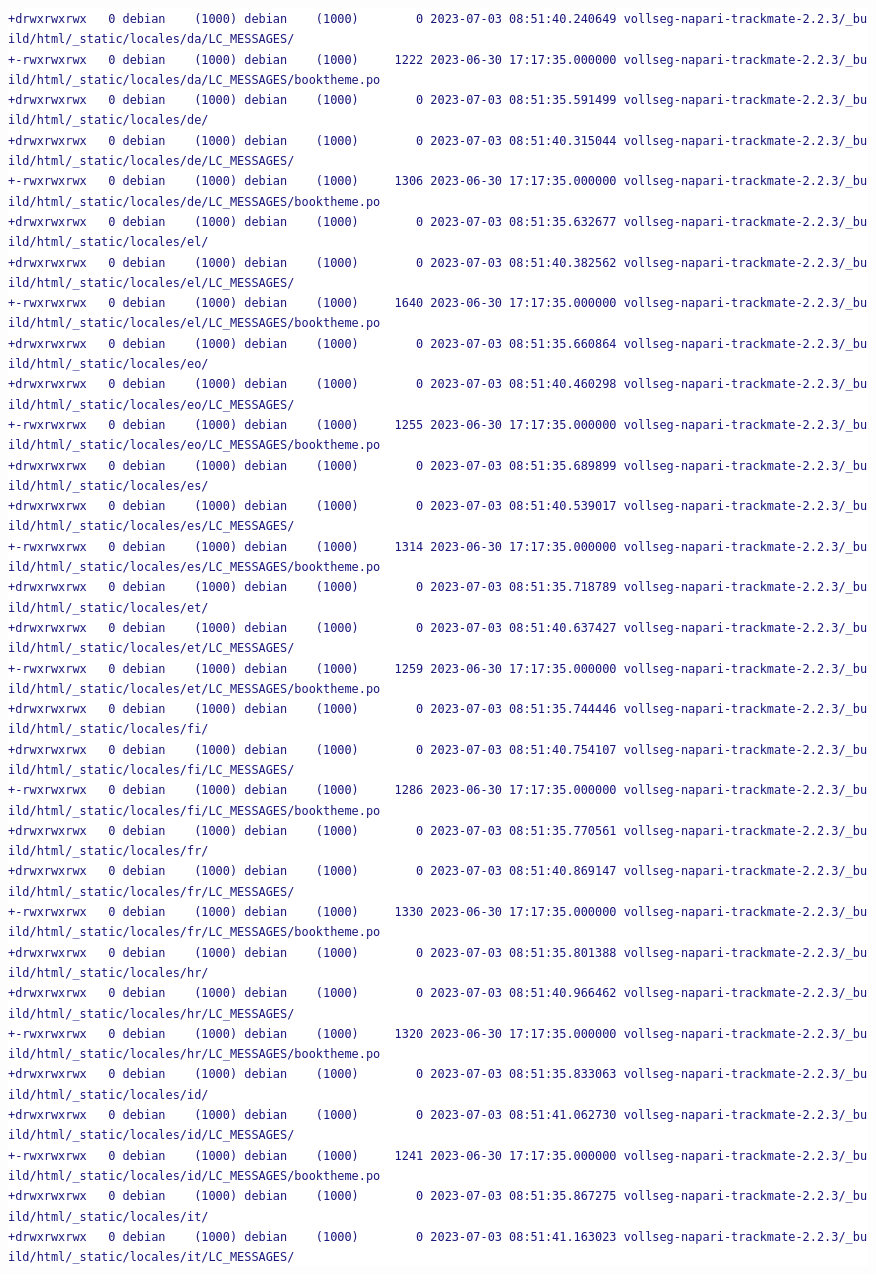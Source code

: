 ```diff
+drwxrwxrwx   0 debian    (1000) debian    (1000)        0 2023-07-03 08:51:40.240649 vollseg-napari-trackmate-2.2.3/_build/html/_static/locales/da/LC_MESSAGES/
+-rwxrwxrwx   0 debian    (1000) debian    (1000)     1222 2023-06-30 17:17:35.000000 vollseg-napari-trackmate-2.2.3/_build/html/_static/locales/da/LC_MESSAGES/booktheme.po
+drwxrwxrwx   0 debian    (1000) debian    (1000)        0 2023-07-03 08:51:35.591499 vollseg-napari-trackmate-2.2.3/_build/html/_static/locales/de/
+drwxrwxrwx   0 debian    (1000) debian    (1000)        0 2023-07-03 08:51:40.315044 vollseg-napari-trackmate-2.2.3/_build/html/_static/locales/de/LC_MESSAGES/
+-rwxrwxrwx   0 debian    (1000) debian    (1000)     1306 2023-06-30 17:17:35.000000 vollseg-napari-trackmate-2.2.3/_build/html/_static/locales/de/LC_MESSAGES/booktheme.po
+drwxrwxrwx   0 debian    (1000) debian    (1000)        0 2023-07-03 08:51:35.632677 vollseg-napari-trackmate-2.2.3/_build/html/_static/locales/el/
+drwxrwxrwx   0 debian    (1000) debian    (1000)        0 2023-07-03 08:51:40.382562 vollseg-napari-trackmate-2.2.3/_build/html/_static/locales/el/LC_MESSAGES/
+-rwxrwxrwx   0 debian    (1000) debian    (1000)     1640 2023-06-30 17:17:35.000000 vollseg-napari-trackmate-2.2.3/_build/html/_static/locales/el/LC_MESSAGES/booktheme.po
+drwxrwxrwx   0 debian    (1000) debian    (1000)        0 2023-07-03 08:51:35.660864 vollseg-napari-trackmate-2.2.3/_build/html/_static/locales/eo/
+drwxrwxrwx   0 debian    (1000) debian    (1000)        0 2023-07-03 08:51:40.460298 vollseg-napari-trackmate-2.2.3/_build/html/_static/locales/eo/LC_MESSAGES/
+-rwxrwxrwx   0 debian    (1000) debian    (1000)     1255 2023-06-30 17:17:35.000000 vollseg-napari-trackmate-2.2.3/_build/html/_static/locales/eo/LC_MESSAGES/booktheme.po
+drwxrwxrwx   0 debian    (1000) debian    (1000)        0 2023-07-03 08:51:35.689899 vollseg-napari-trackmate-2.2.3/_build/html/_static/locales/es/
+drwxrwxrwx   0 debian    (1000) debian    (1000)        0 2023-07-03 08:51:40.539017 vollseg-napari-trackmate-2.2.3/_build/html/_static/locales/es/LC_MESSAGES/
+-rwxrwxrwx   0 debian    (1000) debian    (1000)     1314 2023-06-30 17:17:35.000000 vollseg-napari-trackmate-2.2.3/_build/html/_static/locales/es/LC_MESSAGES/booktheme.po
+drwxrwxrwx   0 debian    (1000) debian    (1000)        0 2023-07-03 08:51:35.718789 vollseg-napari-trackmate-2.2.3/_build/html/_static/locales/et/
+drwxrwxrwx   0 debian    (1000) debian    (1000)        0 2023-07-03 08:51:40.637427 vollseg-napari-trackmate-2.2.3/_build/html/_static/locales/et/LC_MESSAGES/
+-rwxrwxrwx   0 debian    (1000) debian    (1000)     1259 2023-06-30 17:17:35.000000 vollseg-napari-trackmate-2.2.3/_build/html/_static/locales/et/LC_MESSAGES/booktheme.po
+drwxrwxrwx   0 debian    (1000) debian    (1000)        0 2023-07-03 08:51:35.744446 vollseg-napari-trackmate-2.2.3/_build/html/_static/locales/fi/
+drwxrwxrwx   0 debian    (1000) debian    (1000)        0 2023-07-03 08:51:40.754107 vollseg-napari-trackmate-2.2.3/_build/html/_static/locales/fi/LC_MESSAGES/
+-rwxrwxrwx   0 debian    (1000) debian    (1000)     1286 2023-06-30 17:17:35.000000 vollseg-napari-trackmate-2.2.3/_build/html/_static/locales/fi/LC_MESSAGES/booktheme.po
+drwxrwxrwx   0 debian    (1000) debian    (1000)        0 2023-07-03 08:51:35.770561 vollseg-napari-trackmate-2.2.3/_build/html/_static/locales/fr/
+drwxrwxrwx   0 debian    (1000) debian    (1000)        0 2023-07-03 08:51:40.869147 vollseg-napari-trackmate-2.2.3/_build/html/_static/locales/fr/LC_MESSAGES/
+-rwxrwxrwx   0 debian    (1000) debian    (1000)     1330 2023-06-30 17:17:35.000000 vollseg-napari-trackmate-2.2.3/_build/html/_static/locales/fr/LC_MESSAGES/booktheme.po
+drwxrwxrwx   0 debian    (1000) debian    (1000)        0 2023-07-03 08:51:35.801388 vollseg-napari-trackmate-2.2.3/_build/html/_static/locales/hr/
+drwxrwxrwx   0 debian    (1000) debian    (1000)        0 2023-07-03 08:51:40.966462 vollseg-napari-trackmate-2.2.3/_build/html/_static/locales/hr/LC_MESSAGES/
+-rwxrwxrwx   0 debian    (1000) debian    (1000)     1320 2023-06-30 17:17:35.000000 vollseg-napari-trackmate-2.2.3/_build/html/_static/locales/hr/LC_MESSAGES/booktheme.po
+drwxrwxrwx   0 debian    (1000) debian    (1000)        0 2023-07-03 08:51:35.833063 vollseg-napari-trackmate-2.2.3/_build/html/_static/locales/id/
+drwxrwxrwx   0 debian    (1000) debian    (1000)        0 2023-07-03 08:51:41.062730 vollseg-napari-trackmate-2.2.3/_build/html/_static/locales/id/LC_MESSAGES/
+-rwxrwxrwx   0 debian    (1000) debian    (1000)     1241 2023-06-30 17:17:35.000000 vollseg-napari-trackmate-2.2.3/_build/html/_static/locales/id/LC_MESSAGES/booktheme.po
+drwxrwxrwx   0 debian    (1000) debian    (1000)        0 2023-07-03 08:51:35.867275 vollseg-napari-trackmate-2.2.3/_build/html/_static/locales/it/
+drwxrwxrwx   0 debian    (1000) debian    (1000)        0 2023-07-03 08:51:41.163023 vollseg-napari-trackmate-2.2.3/_build/html/_static/locales/it/LC_MESSAGES/
```